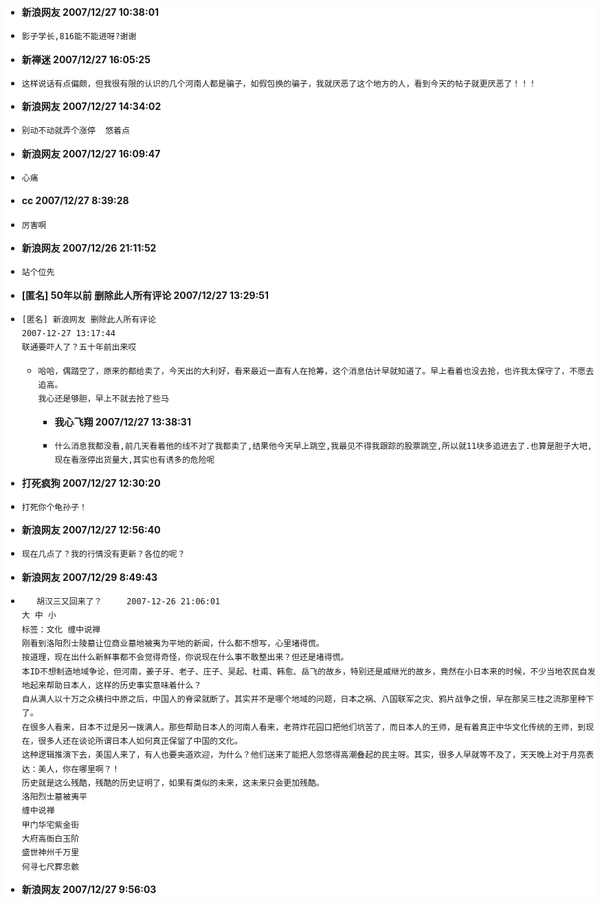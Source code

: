 - **新浪网友 2007/12/27 10:38:01**
- ```
  影子学长,816能不能进呀?谢谢
  ```
- **新禅迷 2007/12/27 16:05:25**
- ```
  这样说话有点偏颇，但我很有限的认识的几个河南人都是骗子，如假包换的骗子，我就厌恶了这个地方的人，看到今天的帖子就更厌恶了！！！
  ```
- **新浪网友 2007/12/27 14:34:02**
- ```
  别动不动就弄个涨停  悠着点
  ```
- **新浪网友 2007/12/27 16:09:47**
- ```
  心痛  
  ```
- **cc 2007/12/27 8:39:28**
- ```
  厉害啊
  ```
- **新浪网友 2007/12/26 21:11:52**
- ```
  站个位先
  ```
- **[匿名] 50年以前 删除此人所有评论  2007/12/27 13:29:51**
- ```
  [匿名] 新浪网友 删除此人所有评论 
  2007-12-27 13:17:44 
  联通要吓人了？五十年前出来哎
  ```
   - ```
     哈哈，偶踏空了，原来的都给卖了，今天出的大利好，看来最近一直有人在抢筹，这个消息估计早就知道了。早上看着也没去抢，也许我太保守了，不愿去追高。
     我心还是够胆，早上不就去抢了些马
     ```
      - **我心飞翔 2007/12/27 13:38:31**
      - ```
        什么消息我都没看,前几天看着他的线不对了我都卖了,结果他今天早上跳空,我最见不得我跟踪的股票跳空,所以就11块多追进去了.也算是胆子大吧,现在看涨停出货量大,其实也有诱多的危险呢
        ```
- **打死疯狗 2007/12/27 12:30:20**
- ```
  打死你个龟孙子！
  ```
- **新浪网友 2007/12/27 12:56:40**
- ```
  现在几点了？我的行情没有更新？各位的呢？
  ```
- **新浪网友 2007/12/29 8:49:43**
- ```
     胡汉三又回来了？     2007-12-26 21:06:01 
  大 中 小 
  标签：文化 缠中说禅 
  刚看到洛阳烈士陵墓让位商业墓地被夷为平地的新闻，什么都不想写，心里堵得慌。 
  按道理，现在出什么新鲜事都不会觉得奇怪，你说现在什么事不敢整出来？但还是堵得慌。
  本ID不想制造地域争论，但河南，姜子牙、老子、庄子、吴起、杜甫、韩愈、岳飞的故乡，特别还是戚继光的故乡，竟然在小日本来的时候，不少当地农民自发地起来帮助日本人，这样的历史事实意味着什么？
  自从满人以十万之众横扫中原之后，中国人的脊梁就断了。其实并不是哪个地域的问题，日本之祸、八国联军之灾、鸦片战争之恨，早在那吴三桂之流那里种下了。
  在很多人看来，日本不过是另一拨满人。那些帮助日本人的河南人看来，老蒋炸花园口把他们坑苦了，而日本人的王师，是有着真正中华文化传统的王师，到现在，很多人还在谈论所谓日本人如何真正保留了中国的文化。
  这种逻辑推演下去，美国人来了，有人也要夹道欢迎，为什么？他们送来了能把人忽悠得高潮叠起的民主呀。其实，很多人早就等不及了，天天晚上对于月亮表达：美人，你在哪里啊？！
  历史就是这么残酷，残酷的历史证明了，如果有类似的未来，这未来只会更加残酷。
  洛阳烈士墓被夷平
  缠中说禅
  甲门华宅紫金街
  大府高衙白玉阶
  盛世神州千万里
  何寻七尺葬忠骸
  ```
- **新浪网友 2007/12/27 9:56:03**